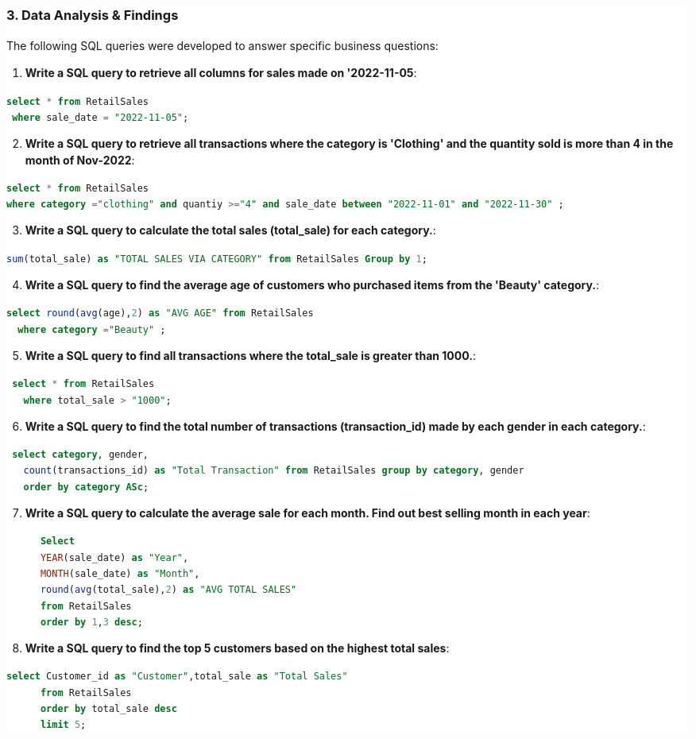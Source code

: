 ### 3. Data Analysis & Findings

The following SQL queries were developed to answer specific business questions:

1. **Write a SQL query to retrieve all columns for sales made on '2022-11-05**:
```sql
select * from RetailSales
 where sale_date = "2022-11-05";
```

2. **Write a SQL query to retrieve all transactions where the category is 'Clothing' and the quantity sold is more than 4 in the month of Nov-2022**:
```sql
select * from RetailSales
where category ="clothing" and quantiy >="4" and sale_date between "2022-11-01" and "2022-11-30" ;
```

3. **Write a SQL query to calculate the total sales (total_sale) for each category.**:
```sql
sum(total_sale) as "TOTAL SALES VIA CATEGORY" from RetailSales Group by 1;
```

4. **Write a SQL query to find the average age of customers who purchased items from the 'Beauty' category.**:
```sql
select round(avg(age),2) as "AVG AGE" from RetailSales
  where category ="Beauty" ;
```

5. **Write a SQL query to find all transactions where the total_sale is greater than 1000.**:
```sql
 select * from RetailSales
   where total_sale > "1000";
```

6. **Write a SQL query to find the total number of transactions (transaction_id) made by each gender in each category.**:
```sql
 select category, gender,
   count(transactions_id) as "Total Transaction" from RetailSales group by category, gender
   order by category ASc;
```

7. **Write a SQL query to calculate the average sale for each month. Find out best selling month in each year**:
```sql
      Select 
      YEAR(sale_date) as "Year",
      MONTH(sale_date) as "Month",
      round(avg(total_sale),2) as "AVG TOTAL SALES"
      from RetailSales
      order by 1,3 desc;
```

8. **Write a SQL query to find the top 5 customers based on the highest total sales**:
```sql
select Customer_id as "Customer",total_sale as "Total Sales"
      from RetailSales
      order by total_sale desc
      limit 5;
```
